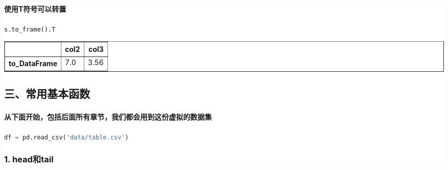 

#### 使用T符号可以转置


```python
s.to_frame().T
```




<div>
<style scoped>
    .dataframe tbody tr th:only-of-type {
        vertical-align: middle;
    }

    .dataframe tbody tr th {
        vertical-align: top;
    }

    .dataframe thead th {
        text-align: right;
    }
</style>
<table border="1" class="dataframe">
  <thead>
    <tr style="text-align: right;">
      <th></th>
      <th>col2</th>
      <th>col3</th>
    </tr>
  </thead>
  <tbody>
    <tr>
      <th>to_DataFrame</th>
      <td>7.0</td>
      <td>3.56</td>
    </tr>
  </tbody>
</table>
</div>



## 三、常用基本函数
#### 从下面开始，包括后面所有章节，我们都会用到这份虚拟的数据集


```python
df = pd.read_csv('data/table.csv')
```

### 1. head和tail


